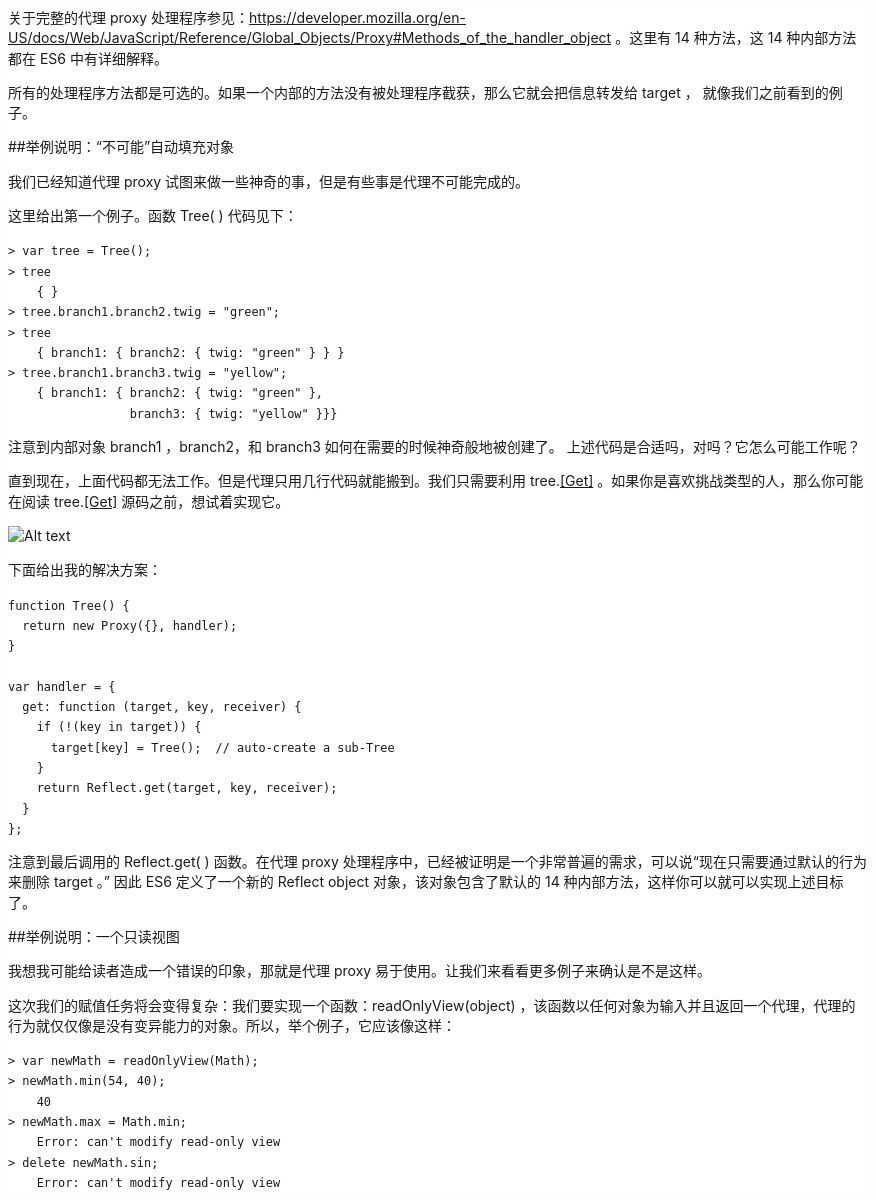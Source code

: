 关于完整的代理 proxy 处理程序参见：https://developer.mozilla.org/en-US/docs/Web/JavaScript/Reference/Global_Objects/Proxy#Methods_of_the_handler_object 。这里有 14 种方法，这 14 种内部方法都在 ES6 中有详细解释。

所有的处理程序方法都是可选的。如果一个内部的方法没有被处理程序截获，那么它就会把信息转发给 target ， 就像我们之前看到的例子。

##举例说明：“不可能”自动填充对象

我们已经知道代理 proxy 试图来做一些神奇的事，但是有些事是代理不可能完成的。

这里给出第一个例子。函数 Tree( ) 代码见下：

```
> var tree = Tree();
> tree
    { }
> tree.branch1.branch2.twig = "green";
> tree
    { branch1: { branch2: { twig: "green" } } }
> tree.branch1.branch3.twig = "yellow";
    { branch1: { branch2: { twig: "green" },
                 branch3: { twig: "yellow" }}}
```

注意到内部对象 branch1 ，branch2，和 branch3 如何在需要的时候神奇般地被创建了。 上述代码是合适吗，对吗？它怎么可能工作呢？

直到现在，上面代码都无法工作。但是代理只用几行代码就能搬到。我们只需要利用 tree.[[Get]]( ) 。如果你是喜欢挑战类型的人，那么你可能在阅读  tree.[[Get]]( ) 源码之前，想试着实现它。

![Alt text](./maple-tap.jpg)

下面给出我的解决方案：

```
function Tree() {
  return new Proxy({}, handler);
}

var handler = {
  get: function (target, key, receiver) {
    if (!(key in target)) {
      target[key] = Tree();  // auto-create a sub-Tree
    }
    return Reflect.get(target, key, receiver);
  }
};
```

注意到最后调用的 Reflect.get( ) 函数。在代理 proxy 处理程序中，已经被证明是一个非常普遍的需求，可以说“现在只需要通过默认的行为来删除 target 。” 因此 ES6 定义了一个新的 Reflect object 对象，该对象包含了默认的 14 种内部方法，这样你可以就可以实现上述目标了。

##举例说明：一个只读视图

我想我可能给读者造成一个错误的印象，那就是代理 proxy 易于使用。让我们来看看更多例子来确认是不是这样。

这次我们的赋值任务将会变得复杂：我们要实现一个函数：readOnlyView(object) ，该函数以任何对象为输入并且返回一个代理，代理的行为就仅仅像是没有变异能力的对象。所以，举个例子，它应该像这样：

```
> var newMath = readOnlyView(Math);
> newMath.min(54, 40);
    40
> newMath.max = Math.min;
    Error: can't modify read-only view
> delete newMath.sin;
    Error: can't modify read-only view
```
